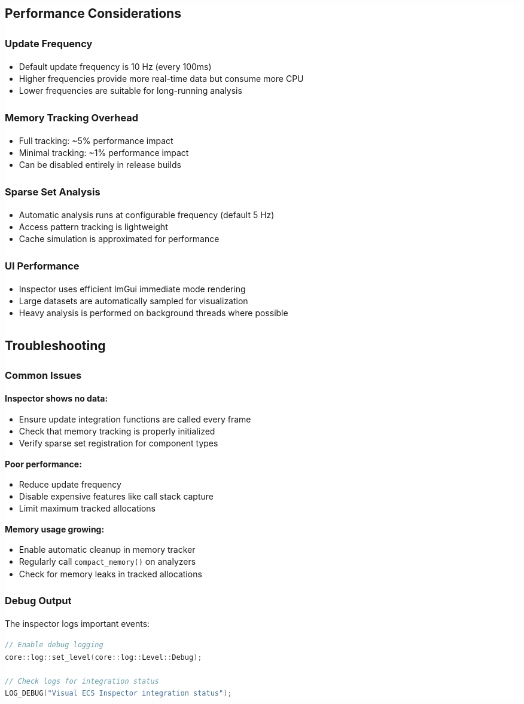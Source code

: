 ## Performance Considerations

### Update Frequency
- Default update frequency is 10 Hz (every 100ms)
- Higher frequencies provide more real-time data but consume more CPU
- Lower frequencies are suitable for long-running analysis

### Memory Tracking Overhead
- Full tracking: ~5% performance impact
- Minimal tracking: ~1% performance impact
- Can be disabled entirely in release builds

### Sparse Set Analysis
- Automatic analysis runs at configurable frequency (default 5 Hz)
- Access pattern tracking is lightweight
- Cache simulation is approximated for performance

### UI Performance
- Inspector uses efficient ImGui immediate mode rendering
- Large datasets are automatically sampled for visualization
- Heavy analysis is performed on background threads where possible

## Troubleshooting

### Common Issues

**Inspector shows no data:**
- Ensure update integration functions are called every frame
- Check that memory tracking is properly initialized
- Verify sparse set registration for component types

**Poor performance:**
- Reduce update frequency
- Disable expensive features like call stack capture
- Limit maximum tracked allocations

**Memory usage growing:**
- Enable automatic cleanup in memory tracker
- Regularly call `compact_memory()` on analyzers
- Check for memory leaks in tracked allocations

### Debug Output
The inspector logs important events:
```cpp
// Enable debug logging
core::log::set_level(core::log::Level::Debug);

// Check logs for integration status
LOG_DEBUG("Visual ECS Inspector integration status");
```
